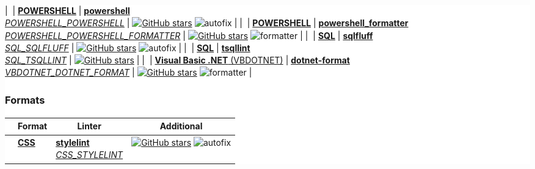 | <img src="https://github.com/oxsecurity/megalinter/raw/main/docs/assets/icons/powershell.ico" alt="" height="32px" class="megalinter-icon"></a>  | [**POWERSHELL**](https://megalinter.io/9.1.0/descriptors/powershell/)                 | [**powershell**](https://megalinter.io/9.1.0/descriptors/powershell_powershell/)<br/>[_POWERSHELL_POWERSHELL_](https://megalinter.io/9.1.0/descriptors/powershell_powershell/)                                         |                      [![GitHub stars](https://img.shields.io/github/stars/PowerShell/PSScriptAnalyzer?cacheSeconds=3600)](https://github.com/PowerShell/PSScriptAnalyzer) ![autofix](https://shields.io/badge/-autofix-green)                       |
| <img src="https://github.com/oxsecurity/megalinter/raw/main/docs/assets/icons/powershell.ico" alt="" height="32px" class="megalinter-icon"></a>  | [**POWERSHELL**](https://megalinter.io/9.1.0/descriptors/powershell/)                 | [**powershell_formatter**](https://megalinter.io/9.1.0/descriptors/powershell_powershell_formatter/)<br/>[_POWERSHELL_POWERSHELL_FORMATTER_](https://megalinter.io/9.1.0/descriptors/powershell_powershell_formatter/) |                     [![GitHub stars](https://img.shields.io/github/stars/PowerShell/PSScriptAnalyzer?cacheSeconds=3600)](https://github.com/PowerShell/PSScriptAnalyzer) ![formatter](https://shields.io/badge/-format-yellow)                      |
|    <img src="https://github.com/oxsecurity/megalinter/raw/main/docs/assets/icons/sql.ico" alt="" height="32px" class="megalinter-icon"></a>      | [**SQL**](https://megalinter.io/9.1.0/descriptors/sql/)                               | [**sqlfluff**](https://megalinter.io/9.1.0/descriptors/sql_sqlfluff/)<br/>[_SQL_SQLFLUFF_](https://megalinter.io/9.1.0/descriptors/sql_sqlfluff/)                                                                      |                                [![GitHub stars](https://img.shields.io/github/stars/sqlfluff/sqlfluff?cacheSeconds=3600)](https://github.com/sqlfluff/sqlfluff) ![autofix](https://shields.io/badge/-autofix-green)                                 |
|    <img src="https://github.com/oxsecurity/megalinter/raw/main/docs/assets/icons/sql.ico" alt="" height="32px" class="megalinter-icon"></a>      | [**SQL**](https://megalinter.io/9.1.0/descriptors/sql/)                               | [**tsqllint**](https://megalinter.io/9.1.0/descriptors/sql_tsqllint/)<br/>[_SQL_TSQLLINT_](https://megalinter.io/9.1.0/descriptors/sql_tsqllint/)                                                                      |                                                          [![GitHub stars](https://img.shields.io/github/stars/tsqllint/tsqllint?cacheSeconds=3600)](https://github.com/tsqllint/tsqllint)                                                           |
|  <img src="https://github.com/oxsecurity/megalinter/raw/main/docs/assets/icons/vbdotnet.ico" alt="" height="32px" class="megalinter-icon"></a>   | [**Visual Basic .NET** (VBDOTNET)](https://megalinter.io/9.1.0/descriptors/vbdotnet/) | [**dotnet-format**](https://megalinter.io/9.1.0/descriptors/vbdotnet_dotnet_format/)<br/>[_VBDOTNET_DOTNET_FORMAT_](https://megalinter.io/9.1.0/descriptors/vbdotnet_dotnet_format/)                                   |                                      [![GitHub stars](https://img.shields.io/github/stars/dotnet/sdk?cacheSeconds=3600)](https://github.com/dotnet/sdk) ![formatter](https://shields.io/badge/-format-yellow)                                       |

### Formats

|                                                                                                                                                            | Format                                                            | Linter                                                                                                                                                                                                                           |                                                                                                       Additional                                                                                                       |
|:------------------------------------------------------------------------------------------------------------------------------------------------------------------:|-------------------------------------------------------------------|----------------------------------------------------------------------------------------------------------------------------------------------------------------------------------------------------------------------------------|:----------------------------------------------------------------------------------------------------------------------------------------------------------------------------------------------------------------------:|
|   <img src="https://github.com/oxsecurity/megalinter/raw/main/docs/assets/icons/css.ico" alt="" height="32px" class="megalinter-icon"></a>     | [**CSS**](https://megalinter.io/9.1.0/descriptors/css/)           | [**stylelint**](https://megalinter.io/9.1.0/descriptors/css_stylelint/)<br/>[_CSS_STYLELINT_](https://megalinter.io/9.1.0/descriptors/css_stylelint/)                                                                            |                [![GitHub stars](https://img.shields.io/github/stars/stylelint/stylelint?cacheSeconds=3600)](https://github.com/stylelint/stylelint) ![autofix](https://shields.io/badge/-autofix-green)                |